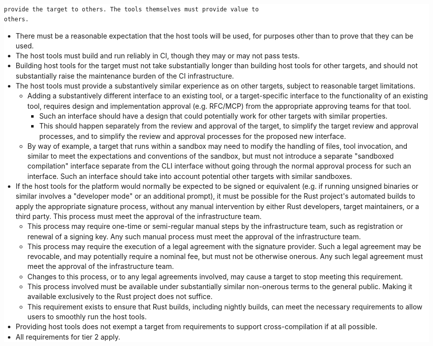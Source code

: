     provide the target to others. The tools themselves must provide value to
    others.
- There must be a reasonable expectation that the host tools will be used, for
  purposes other than to prove that they can be used.
- The host tools must build and run reliably in CI, though they may or may not
  pass tests.
- Building host tools for the target must not take substantially longer than
  building host tools for other targets, and should not substantially raise the
  maintenance burden of the CI infrastructure.
- The host tools must provide a substantively similar experience as on other
  targets, subject to reasonable target limitations.
  - Adding a substantively different interface to an existing tool, or a
    target-specific interface to the functionality of an existing tool,
    requires design and implementation approval (e.g. RFC/MCP) from the
    appropriate approving teams for that tool.
    - Such an interface should have a design that could potentially work for
      other targets with similar properties.
    - This should happen separately from the review and approval of the target,
      to simplify the target review and approval processes, and to simplify the
      review and approval processes for the proposed new interface.
  - By way of example, a target that runs within a sandbox may need to modify
    the handling of files, tool invocation, and similar to meet the
    expectations and conventions of the sandbox, but must not introduce a
    separate "sandboxed compilation" interface separate from the CLI interface
    without going through the normal approval process for such an interface.
    Such an interface should take into account potential other targets with
    similar sandboxes.
- If the host tools for the platform would normally be expected to be signed or
  equivalent (e.g. if running unsigned binaries or similar involves a
  "developer mode" or an additional prompt), it must be possible for the Rust
  project's automated builds to apply the appropriate signature process,
  without any manual intervention by either Rust developers, target
  maintainers, or a third party. This process must meet the approval of the
  infrastructure team.
  - This process may require one-time or semi-regular manual steps by the
    infrastructure team, such as registration or renewal of a signing key. Any
    such manual process must meet the approval of the infrastructure team.
  - This process may require the execution of a legal agreement with the
    signature provider. Such a legal agreement may be revocable, and may
    potentially require a nominal fee, but must not be otherwise onerous. Any
    such legal agreement must meet the approval of the infrastructure team.
  - Changes to this process, or to any legal agreements involved, may
    cause a target to stop meeting this requirement.
  - This process involved must be available under substantially similar
    non-onerous terms to the general public. Making it available exclusively to
    the Rust project does not suffice.
  - This requirement exists to ensure that Rust builds, including nightly
    builds, can meet the necessary requirements to allow users to smoothly run
    the host tools.
- Providing host tools does not exempt a target from requirements to support
  cross-compilation if at all possible.
- All requirements for tier 2 apply.

